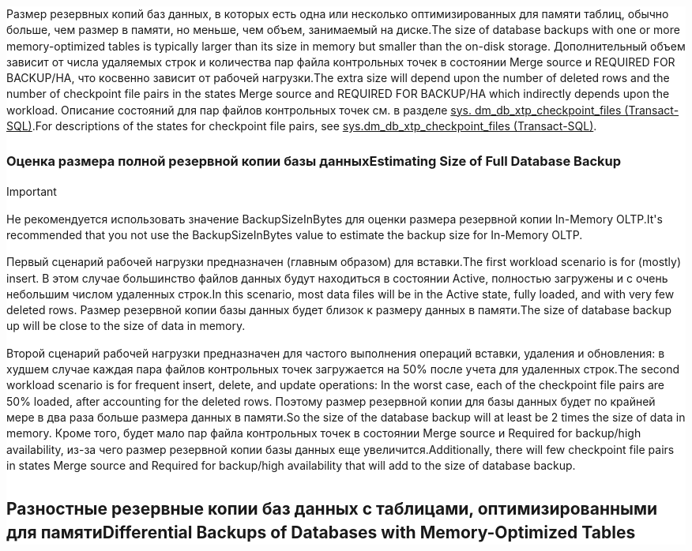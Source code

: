  <span data-ttu-id="fd46b-132">Размер резервных копий баз данных, в которых есть одна или несколько оптимизированных для памяти таблиц, обычно больше, чем размер в памяти, но меньше, чем объем, занимаемый на диске.</span><span class="sxs-lookup"><span data-stu-id="fd46b-132">The size of database backups with one or more memory-optimized tables is typically larger than its size in memory but smaller than the on-disk storage.</span></span> <span data-ttu-id="fd46b-133">Дополнительный объем зависит от числа удаляемых строк и количества пар файла контрольных точек в состоянии Merge source и REQUIRED FOR BACKUP/HA, что косвенно зависит от рабочей нагрузки.</span><span class="sxs-lookup"><span data-stu-id="fd46b-133">The extra size will depend upon the number of deleted rows and the number of checkpoint file pairs in the states Merge source and REQUIRED FOR BACKUP/HA which indirectly depends upon the workload.</span></span> <span data-ttu-id="fd46b-134">Описание состояний для пар файлов контрольных точек см. в разделе [sys. dm_db_xtp_checkpoint_files &#40;Transact-SQL&#41;](/sql/relational-databases/system-dynamic-management-views/sys-dm-db-xtp-checkpoint-files-transact-sql).</span><span class="sxs-lookup"><span data-stu-id="fd46b-134">For descriptions of the states for checkpoint file pairs, see [sys.dm_db_xtp_checkpoint_files &#40;Transact-SQL&#41;](/sql/relational-databases/system-dynamic-management-views/sys-dm-db-xtp-checkpoint-files-transact-sql).</span></span>  
  
### <a name="estimating-size-of-full-database-backup"></a><span data-ttu-id="fd46b-135">Оценка размера полной резервной копии базы данных</span><span class="sxs-lookup"><span data-stu-id="fd46b-135">Estimating Size of Full Database Backup</span></span>  
  
> [!IMPORTANT]  
>  <span data-ttu-id="fd46b-136">Не рекомендуется использовать значение BackupSizeInBytes для оценки размера резервной копии In-Memory OLTP.</span><span class="sxs-lookup"><span data-stu-id="fd46b-136">It's recommended that you not use the BackupSizeInBytes value to estimate the backup size for In-Memory OLTP.</span></span>  
  
 <span data-ttu-id="fd46b-137">Первый сценарий рабочей нагрузки предназначен (главным образом) для вставки.</span><span class="sxs-lookup"><span data-stu-id="fd46b-137">The first workload scenario is for (mostly) insert.</span></span> <span data-ttu-id="fd46b-138">В этом случае большинство файлов данных будут находиться в состоянии Active, полностью загружены и с очень небольшим числом удаленных строк.</span><span class="sxs-lookup"><span data-stu-id="fd46b-138">In this scenario, most data files will be in the Active state, fully loaded, and with very few deleted rows.</span></span> <span data-ttu-id="fd46b-139">Размер резервной копии базы данных будет близок к размеру данных в памяти.</span><span class="sxs-lookup"><span data-stu-id="fd46b-139">The size of database backup up will be close to the size of data in memory.</span></span>  
  
 <span data-ttu-id="fd46b-140">Второй сценарий рабочей нагрузки предназначен для частого выполнения операций вставки, удаления и обновления: в худшем случае каждая пара файлов контрольных точек загружается на 50% после учета для удаленных строк.</span><span class="sxs-lookup"><span data-stu-id="fd46b-140">The second workload scenario is for frequent insert, delete, and update operations: In the worst case, each of the checkpoint file pairs are 50% loaded, after accounting for the deleted rows.</span></span> <span data-ttu-id="fd46b-141">Поэтому размер резервной копии для базы данных будет по крайней мере в два раза больше размера данных в памяти.</span><span class="sxs-lookup"><span data-stu-id="fd46b-141">So the size of the database backup will at least be 2 times the size of data in memory.</span></span> <span data-ttu-id="fd46b-142">Кроме того, будет мало пар файла контрольных точек в состоянии Merge source и Required for backup/high availability, из-за чего размер резервной копии базы данных еще увеличится.</span><span class="sxs-lookup"><span data-stu-id="fd46b-142">Additionally, there will few checkpoint file pairs in states Merge source and Required for backup/high availability that will add to the size of database backup.</span></span>  
  
## <a name="differential-backups-of-databases-with-memory-optimized-tables"></a><span data-ttu-id="fd46b-143">Разностные резервные копии баз данных с таблицами, оптимизированными для памяти</span><span class="sxs-lookup"><span data-stu-id="fd46b-143">Differential Backups of Databases with Memory-Optimized Tables</span></span>  